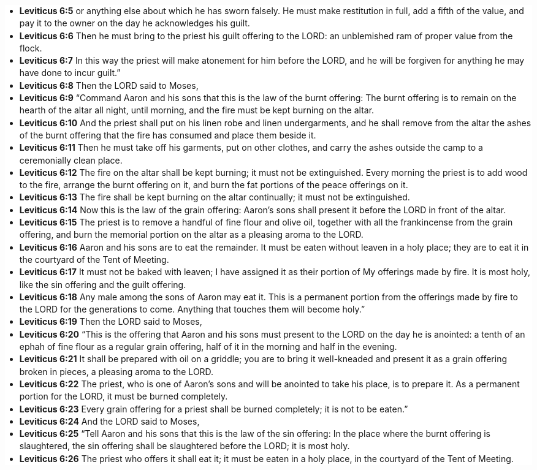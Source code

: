 - **Leviticus 6:5**
or anything else about which he has sworn falsely. He must make restitution in full, add a fifth of the value, and pay it to the owner on the day he acknowledges his guilt.
- **Leviticus 6:6**
Then he must bring to the priest his guilt offering to the LORD: an unblemished ram of proper value from the flock.
- **Leviticus 6:7**
In this way the priest will make atonement for him before the LORD, and he will be forgiven for anything he may have done to incur guilt.”
- **Leviticus 6:8**
Then the LORD said to Moses,
- **Leviticus 6:9**
“Command Aaron and his sons that this is the law of the burnt offering: The burnt offering is to remain on the hearth of the altar all night, until morning, and the fire must be kept burning on the altar.
- **Leviticus 6:10**
And the priest shall put on his linen robe and linen undergarments, and he shall remove from the altar the ashes of the burnt offering that the fire has consumed and place them beside it.
- **Leviticus 6:11**
Then he must take off his garments, put on other clothes, and carry the ashes outside the camp to a ceremonially clean place.
- **Leviticus 6:12**
The fire on the altar shall be kept burning; it must not be extinguished. Every morning the priest is to add wood to the fire, arrange the burnt offering on it, and burn the fat portions of the peace offerings on it.
- **Leviticus 6:13**
The fire shall be kept burning on the altar continually; it must not be extinguished.
- **Leviticus 6:14**
Now this is the law of the grain offering: Aaron’s sons shall present it before the LORD in front of the altar.
- **Leviticus 6:15**
The priest is to remove a handful of fine flour and olive oil, together with all the frankincense from the grain offering, and burn the memorial portion on the altar as a pleasing aroma to the LORD.
- **Leviticus 6:16**
Aaron and his sons are to eat the remainder. It must be eaten without leaven in a holy place; they are to eat it in the courtyard of the Tent of Meeting.
- **Leviticus 6:17**
It must not be baked with leaven; I have assigned it as their portion of My offerings made by fire. It is most holy, like the sin offering and the guilt offering.
- **Leviticus 6:18**
Any male among the sons of Aaron may eat it. This is a permanent portion from the offerings made by fire to the LORD for the generations to come. Anything that touches them will become holy.”
- **Leviticus 6:19**
Then the LORD said to Moses,
- **Leviticus 6:20**
“This is the offering that Aaron and his sons must present to the LORD on the day he is anointed: a tenth of an ephah of fine flour as a regular grain offering, half of it in the morning and half in the evening.
- **Leviticus 6:21**
It shall be prepared with oil on a griddle; you are to bring it well-kneaded and present it as a grain offering broken in pieces, a pleasing aroma to the LORD.
- **Leviticus 6:22**
The priest, who is one of Aaron’s sons and will be anointed to take his place, is to prepare it. As a permanent portion for the LORD, it must be burned completely.
- **Leviticus 6:23**
Every grain offering for a priest shall be burned completely; it is not to be eaten.”
- **Leviticus 6:24**
And the LORD said to Moses,
- **Leviticus 6:25**
“Tell Aaron and his sons that this is the law of the sin offering: In the place where the burnt offering is slaughtered, the sin offering shall be slaughtered before the LORD; it is most holy.
- **Leviticus 6:26**
The priest who offers it shall eat it; it must be eaten in a holy place, in the courtyard of the Tent of Meeting.